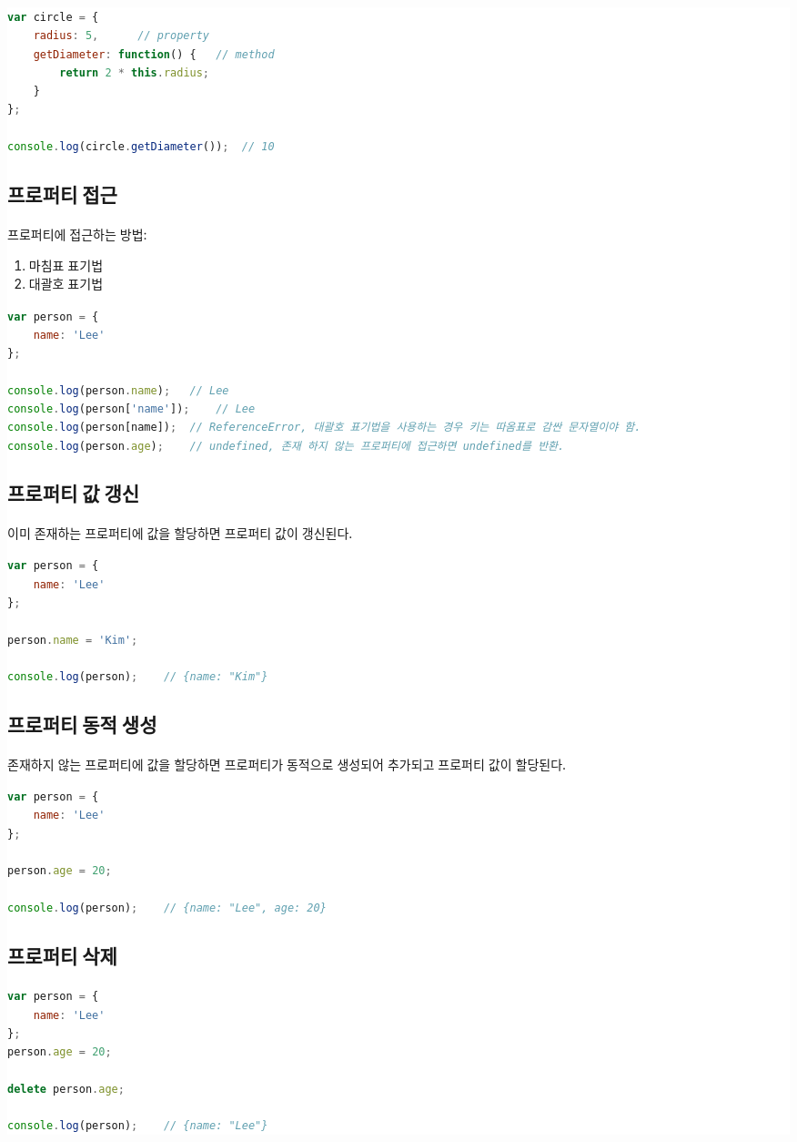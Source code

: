 ```javascript
var circle = {
    radius: 5,      // property
    getDiameter: function() {   // method
        return 2 * this.radius;
    }
};

console.log(circle.getDiameter());  // 10
```

## 프로퍼티 접근
프로퍼티에 접근하는 방법:
1. 마침표 표기법
2. 대괄호 표기법

```javascript
var person = {
    name: 'Lee'
};

console.log(person.name);   // Lee
console.log(person['name']);    // Lee
console.log(person[name]);  // ReferenceError, 대괄호 표기법을 사용하는 경우 키는 따옴표로 감싼 문자열이야 함.
console.log(person.age);    // undefined, 존재 하지 않는 프로퍼티에 접근하면 undefined를 반환.
```

## 프로퍼티 값 갱신
이미 존재하는 프로퍼티에 값을 할당하면 프로퍼티 값이 갱신된다.
```javascript
var person = {
    name: 'Lee'
};

person.name = 'Kim';

console.log(person);    // {name: "Kim"}
```

## 프로퍼티 동적 생성
존재하지 않는 프로퍼티에 값을 할당하면 프로퍼티가 동적으로 생성되어 추가되고 프로퍼티 값이 할당된다.
```javascript
var person = {
    name: 'Lee'
};

person.age = 20;

console.log(person);    // {name: "Lee", age: 20}
``` 

## 프로퍼티 삭제
```javascript
var person = {
    name: 'Lee'
};
person.age = 20;

delete person.age;

console.log(person);    // {name: "Lee"}
```
